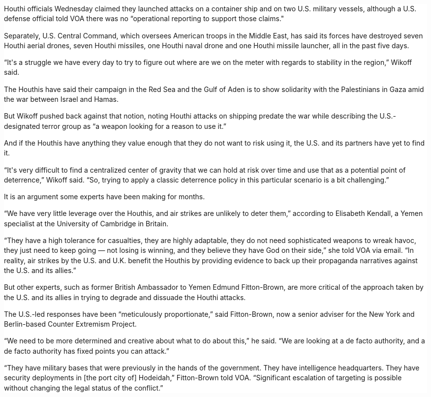 
Houthi officials Wednesday claimed they launched attacks on a container ship and on two U.S. military vessels, although a U.S. defense official told VOA there was no “operational reporting to support those claims."


Separately, U.S. Central Command, which oversees American troops in the Middle East, has said its forces have destroyed seven Houthi aerial drones, seven Houthi missiles, one Houthi naval drone and one Houthi missile launcher, all in the past five days.


“It's a struggle we have every day to try to figure out where are we on the meter with regards to stability in the region,” Wikoff said.


The Houthis have said their campaign in the Red Sea and the Gulf of Aden is to show solidarity with the Palestinians in Gaza amid the war between Israel and Hamas.


But Wikoff pushed back against that notion, noting Houthi attacks on shipping predate the war while describing the U.S.-designated terror group as “a weapon looking for a reason to use it.”


And if the Houthis have anything they value enough that they do not want to risk using it, the U.S. and its partners have yet to find it.


“It's very difficult to find a centralized center of gravity that we can hold at risk over time and use that as a potential point of deterrence,” Wikoff said. “So, trying to apply a classic deterrence policy in this particular scenario is a bit challenging.”


It is an argument some experts have been making for months.


“We have very little leverage over the Houthis, and air strikes are unlikely to deter them,” according to Elisabeth Kendall, a Yemen specialist at the University of Cambridge in Britain.


“They have a high tolerance for casualties, they are highly adaptable, they do not need sophisticated weapons to wreak havoc, they just need to keep going — not losing is winning, and they believe they have God on their side,” she told VOA via email. “In reality, air strikes by the U.S. and U.K. benefit the Houthis by providing evidence to back up their propaganda narratives against the U.S. and its allies.”


But other experts, such as former British Ambassador to Yemen Edmund Fitton-Brown, are more critical of the approach taken by the U.S. and its allies in trying to degrade and dissuade the Houthi attacks.


The U.S.-led responses have been “meticulously proportionate,” said Fitton-Brown, now a senior adviser for the New York and Berlin-based Counter Extremism Project.


“We need to be more determined and creative about what to do about this,” he said. “We are looking at a de facto authority, and a de facto authority has fixed points you can attack.”


“They have military bases that were previously in the hands of the government. They have intelligence headquarters. They have security deployments in [the port city of] Hodeidah,” Fitton-Brown told VOA. “Significant escalation of targeting is possible without changing the legal status of the conflict.”
